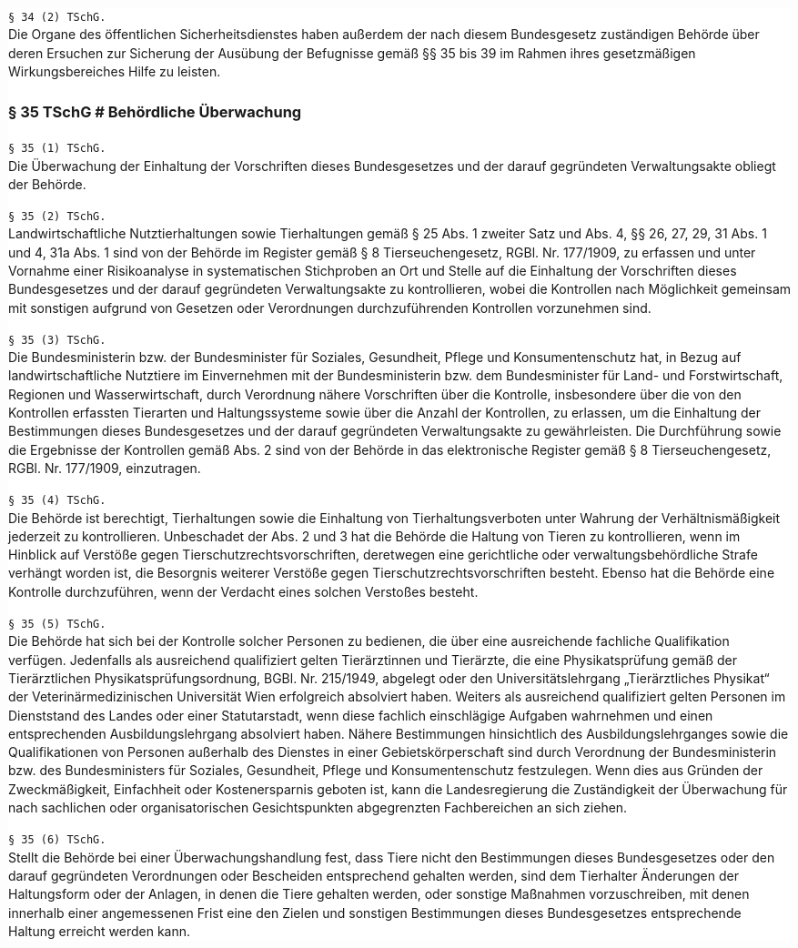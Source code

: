 `§ 34 (2) TSchG.`  
Die Organe des öffentlichen Sicherheitsdienstes haben außerdem der nach diesem Bundesgesetz zuständigen Behörde über deren Ersuchen zur Sicherung der Ausübung der Befugnisse gemäß §§ 35 bis 39 im Rahmen ihres gesetzmäßigen Wirkungsbereiches Hilfe zu leisten.

### § 35 TSchG # Behördliche Überwachung

`§ 35 (1) TSchG.`  
Die Überwachung der Einhaltung der Vorschriften dieses Bundesgesetzes und der darauf gegründeten Verwaltungsakte obliegt der Behörde.

`§ 35 (2) TSchG.`  
Landwirtschaftliche Nutztierhaltungen sowie Tierhaltungen gemäß § 25 Abs. 1 zweiter Satz und Abs. 4, §§ 26, 27, 29, 31 Abs. 1 und 4, 31a Abs. 1 sind von der Behörde im Register gemäß § 8 Tierseuchengesetz, RGBl. Nr. 177/1909, zu erfassen und unter Vornahme einer Risikoanalyse in systematischen Stichproben an Ort und Stelle auf die Einhaltung der Vorschriften dieses Bundesgesetzes und der darauf gegründeten Verwaltungsakte zu kontrollieren, wobei die Kontrollen nach Möglichkeit gemeinsam mit sonstigen aufgrund von Gesetzen oder Verordnungen durchzuführenden Kontrollen vorzunehmen sind.

`§ 35 (3) TSchG.`  
Die Bundesministerin bzw. der Bundesminister für Soziales, Gesundheit, Pflege und Konsumentenschutz hat, in Bezug auf landwirtschaftliche Nutztiere im Einvernehmen mit der Bundesministerin bzw. dem Bundesminister für Land- und Forstwirtschaft, Regionen und Wasserwirtschaft, durch Verordnung nähere Vorschriften über die Kontrolle, insbesondere über die von den Kontrollen erfassten Tierarten und Haltungssysteme sowie über die Anzahl der Kontrollen, zu erlassen, um die Einhaltung der Bestimmungen dieses Bundesgesetzes und der darauf gegründeten Verwaltungsakte zu gewährleisten. Die Durchführung sowie die Ergebnisse der Kontrollen gemäß Abs. 2 sind von der Behörde in das elektronische Register gemäß § 8 Tierseuchengesetz, RGBl. Nr. 177/1909, einzutragen.

`§ 35 (4) TSchG.`  
Die Behörde ist berechtigt, Tierhaltungen sowie die Einhaltung von Tierhaltungsverboten unter Wahrung der Verhältnismäßigkeit jederzeit zu kontrollieren. Unbeschadet der Abs. 2 und 3 hat die Behörde die Haltung von Tieren zu kontrollieren, wenn im Hinblick auf Verstöße gegen Tierschutzrechtsvorschriften, deretwegen eine gerichtliche oder verwaltungsbehördliche Strafe verhängt worden ist, die Besorgnis weiterer Verstöße gegen Tierschutzrechtsvorschriften besteht. Ebenso hat die Behörde eine Kontrolle durchzuführen, wenn der Verdacht eines solchen Verstoßes besteht.

`§ 35 (5) TSchG.`  
Die Behörde hat sich bei der Kontrolle solcher Personen zu bedienen, die über eine ausreichende fachliche Qualifikation verfügen. Jedenfalls als ausreichend qualifiziert gelten Tierärztinnen und Tierärzte, die eine Physikatsprüfung gemäß der Tierärztlichen Physikatsprüfungsordnung, BGBl. Nr. 215/1949, abgelegt oder den Universitätslehrgang „Tierärztliches Physikat“ der Veterinärmedizinischen Universität Wien erfolgreich absolviert haben. Weiters als ausreichend qualifiziert gelten Personen im Dienststand des Landes oder einer Statutarstadt, wenn diese fachlich einschlägige Aufgaben wahrnehmen und einen entsprechenden Ausbildungslehrgang absolviert haben. Nähere Bestimmungen hinsichtlich des Ausbildungslehrganges sowie die Qualifikationen von Personen außerhalb des Dienstes in einer Gebietskörperschaft sind durch Verordnung der Bundesministerin bzw. des Bundesministers für Soziales, Gesundheit, Pflege und Konsumentenschutz festzulegen. Wenn dies aus Gründen der Zweckmäßigkeit, Einfachheit oder Kostenersparnis geboten ist, kann die Landesregierung die Zuständigkeit der Überwachung für nach sachlichen oder organisatorischen Gesichtspunkten abgegrenzten Fachbereichen an sich ziehen.

`§ 35 (6) TSchG.`  
Stellt die Behörde bei einer Überwachungshandlung fest, dass Tiere nicht den Bestimmungen dieses Bundesgesetzes oder den darauf gegründeten Verordnungen oder Bescheiden entsprechend gehalten werden, sind dem Tierhalter Änderungen der Haltungsform oder der Anlagen, in denen die Tiere gehalten werden, oder sonstige Maßnahmen vorzuschreiben, mit denen innerhalb einer angemessenen Frist eine den Zielen und sonstigen Bestimmungen dieses Bundesgesetzes entsprechende Haltung erreicht werden kann.
